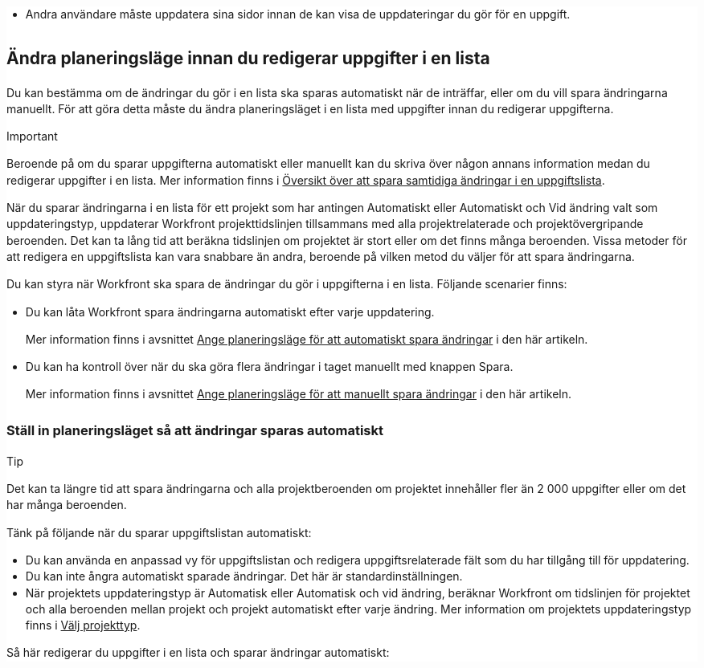* Andra användare måste uppdatera sina sidor innan de kan visa de uppdateringar du gör för en uppgift.

## Ändra planeringsläge innan du redigerar uppgifter i en lista

Du kan bestämma om de ändringar du gör i en lista ska sparas automatiskt när de inträffar, eller om du vill spara ändringarna manuellt. För att göra detta måste du ändra planeringsläget i en lista med uppgifter innan du redigerar uppgifterna.

>[!IMPORTANT]
>
>Beroende på om du sparar uppgifterna automatiskt eller manuellt kan du skriva över någon annans information medan du redigerar uppgifter i en lista. Mer information finns i [Översikt över att spara samtidiga ändringar i en uppgiftslista](../../../manage-work/tasks/manage-tasks/save-concurrent-changes-in-a-task-list.md).

När du sparar ändringarna i en lista för ett projekt som har antingen Automatiskt eller Automatiskt och Vid ändring valt som uppdateringstyp, uppdaterar Workfront projekttidslinjen tillsammans med alla projektrelaterade och projektövergripande beroenden. Det kan ta lång tid att beräkna tidslinjen om projektet är stort eller om det finns många beroenden. Vissa metoder för att redigera en uppgiftslista kan vara snabbare än andra, beroende på vilken metod du väljer för att spara ändringarna.

Du kan styra när Workfront ska spara de ändringar du gör i uppgifterna i en lista. Följande scenarier finns:

* Du kan låta Workfront spara ändringarna automatiskt efter varje uppdatering.

  Mer information finns i avsnittet [Ange planeringsläge för att automatiskt spara ändringar](#set-the-plan-mode-to-automatically-save-changes) i den här artikeln.

* Du kan ha kontroll över när du ska göra flera ändringar i taget manuellt med knappen Spara.

  Mer information finns i avsnittet [Ange planeringsläge för att manuellt spara ändringar](#set-the-plan-mode-to-manually-save-changes) i den här artikeln.

### Ställ in planeringsläget så att ändringar sparas automatiskt

>[!TIP]
>
>Det kan ta längre tid att spara ändringarna och alla projektberoenden om projektet innehåller fler än 2 000 uppgifter eller om det har många beroenden.

Tänk på följande när du sparar uppgiftslistan automatiskt:

* Du kan använda en anpassad vy för uppgiftslistan och redigera uppgiftsrelaterade fält som du har tillgång till för uppdatering.
* Du kan inte ångra automatiskt sparade ändringar. Det här är standardinställningen.
* När projektets uppdateringstyp är Automatisk eller Automatisk och vid ändring, beräknar Workfront om tidslinjen för projektet och alla beroenden mellan projekt och projekt automatiskt efter varje ändring. Mer information om projektets uppdateringstyp finns i [Välj projekttyp](../../../manage-work/projects/manage-projects/select-project-update-type.md).

Så här redigerar du uppgifter i en lista och sparar ändringar automatiskt:

